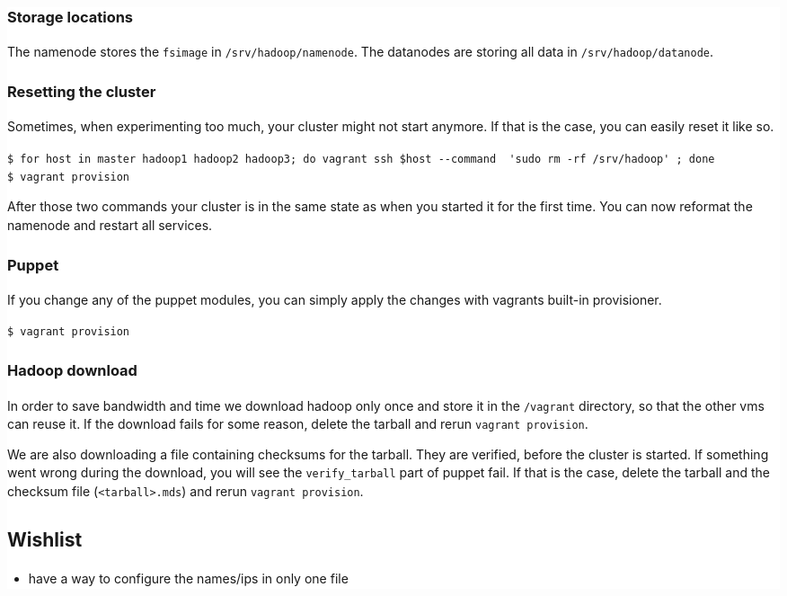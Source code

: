 ### Storage locations

The namenode stores the `fsimage` in `/srv/hadoop/namenode`. The datanodes  are storing all data in
`/srv/hadoop/datanode`.

### Resetting the cluster

Sometimes, when experimenting too much, your cluster might not start anymore. If that is the case, you can easily reset
it like so.

    $ for host in master hadoop1 hadoop2 hadoop3; do vagrant ssh $host --command  'sudo rm -rf /srv/hadoop' ; done
    $ vagrant provision

After those two commands your cluster is in the same state as when you started it for the first time. You can now
reformat the namenode and restart all services.

### Puppet

If you change any of the puppet modules, you can simply apply the changes with vagrants built-in provisioner.

    $ vagrant provision

### Hadoop download

In order to save bandwidth and time we download hadoop only once and store it in the `/vagrant` directory, so that the
other vms can reuse it. If the download fails for some reason, delete the tarball and rerun `vagrant provision`.

We are also downloading a file containing checksums for the tarball. They are verified, before the cluster is started.
If something went wrong during the download, you will see the `verify_tarball` part of puppet fail. If that is the case,
delete the tarball and the checksum file (`<tarball>.mds`) and rerun `vagrant provision`.

## Wishlist

- have a way to configure the names/ips in only one file
